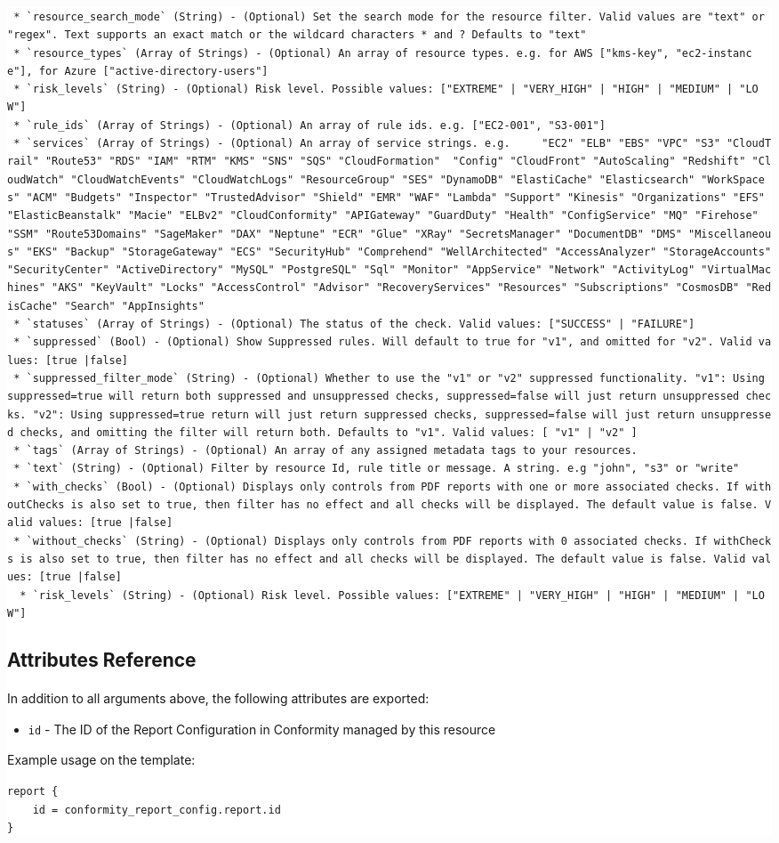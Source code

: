      * `resource_search_mode` (String) - (Optional) Set the search mode for the resource filter. Valid values are "text" or "regex". Text supports an exact match or the wildcard characters * and ? Defaults to "text"
     * `resource_types` (Array of Strings) - (Optional) An array of resource types. e.g. for AWS ["kms-key", "ec2-instance"], for Azure ["active-directory-users"]
     * `risk_levels` (String) - (Optional) Risk level. Possible values: ["EXTREME" | "VERY_HIGH" | "HIGH" | "MEDIUM" | "LOW"]
     * `rule_ids` (Array of Strings) - (Optional) An array of rule ids. e.g. ["EC2-001", "S3-001"]
     * `services` (Array of Strings) - (Optional) An array of service strings. e.g.     "EC2" "ELB" "EBS" "VPC" "S3" "CloudTrail" "Route53" "RDS" "IAM" "RTM" "KMS" "SNS" "SQS" "CloudFormation"  "Config" "CloudFront" "AutoScaling" "Redshift" "CloudWatch" "CloudWatchEvents" "CloudWatchLogs" "ResourceGroup" "SES" "DynamoDB" "ElastiCache" "Elasticsearch" "WorkSpaces" "ACM" "Budgets" "Inspector" "TrustedAdvisor" "Shield" "EMR" "WAF" "Lambda" "Support" "Kinesis" "Organizations" "EFS" "ElasticBeanstalk" "Macie" "ELBv2" "CloudConformity" "APIGateway" "GuardDuty" "Health" "ConfigService" "MQ" "Firehose" "SSM" "Route53Domains" "SageMaker" "DAX" "Neptune" "ECR" "Glue" "XRay" "SecretsManager" "DocumentDB" "DMS" "Miscellaneous" "EKS" "Backup" "StorageGateway" "ECS" "SecurityHub" "Comprehend" "WellArchitected" "AccessAnalyzer" "StorageAccounts" "SecurityCenter" "ActiveDirectory" "MySQL" "PostgreSQL" "Sql" "Monitor" "AppService" "Network" "ActivityLog" "VirtualMachines" "AKS" "KeyVault" "Locks" "AccessControl" "Advisor" "RecoveryServices" "Resources" "Subscriptions" "CosmosDB" "RedisCache" "Search" "AppInsights"
     * `statuses` (Array of Strings) - (Optional) The status of the check. Valid values: ["SUCCESS" | "FAILURE"]
     * `suppressed` (Bool) - (Optional) Show Suppressed rules. Will default to true for "v1", and omitted for "v2". Valid values: [true |false]
     * `suppressed_filter_mode` (String) - (Optional) Whether to use the "v1" or "v2" suppressed functionality. "v1": Using suppressed=true will return both suppressed and unsuppressed checks, suppressed=false will just return unsuppressed checks. "v2": Using suppressed=true return will just return suppressed checks, suppressed=false will just return unsuppressed checks, and omitting the filter will return both. Defaults to "v1". Valid values: [ "v1" | "v2" ]
     * `tags` (Array of Strings) - (Optional) An array of any assigned metadata tags to your resources.
     * `text` (String) - (Optional) Filter by resource Id, rule title or message. A string. e.g "john", "s3" or "write"
     * `with_checks` (Bool) - (Optional) Displays only controls from PDF reports with one or more associated checks. If withoutChecks is also set to true, then filter has no effect and all checks will be displayed. The default value is false. Valid values: [true |false]
     * `without_checks` (String) - (Optional) Displays only controls from PDF reports with 0 associated checks. If withChecks is also set to true, then filter has no effect and all checks will be displayed. The default value is false. Valid values: [true |false]
      * `risk_levels` (String) - (Optional) Risk level. Possible values: ["EXTREME" | "VERY_HIGH" | "HIGH" | "MEDIUM" | "LOW"] 
  
## Attributes Reference

In addition to all arguments above, the following attributes are exported:

 - `id` - The ID of the Report Configuration in Conformity managed by this resource

Example usage on the template:

```hcl
report {
    id = conformity_report_config.report.id
}
```
